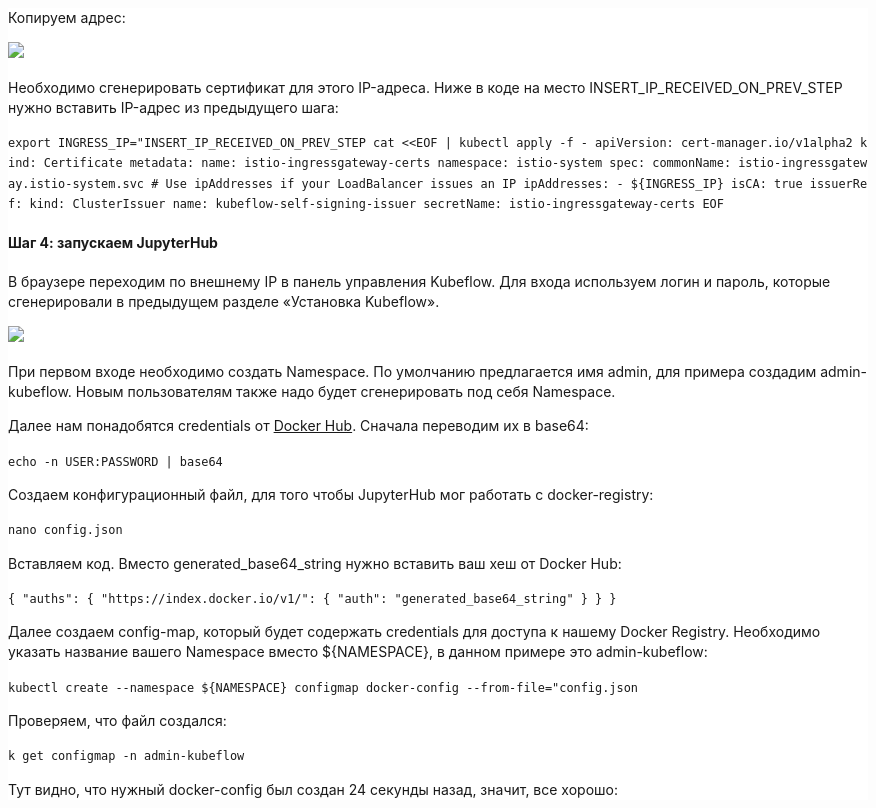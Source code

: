 Копируем адрес:

![](./assets/helpjuice_production-2fuploads-2fupload-2fimage-2f7055-2fdirect-2f1617879699113-1617879699113.png)

Необходимо сгенерировать сертификат для этого IP-адреса. Ниже в коде на место INSERT\_IP\_RECEIVED\_ON\_PREV\_STEP нужно вставить IP-адрес из предыдущего шага:

```
export INGRESS_IP="INSERT_IP_RECEIVED_ON_PREV_STEP cat <<EOF | kubectl apply -f - apiVersion: cert-manager.io/v1alpha2 kind: Certificate metadata: name: istio-ingressgateway-certs namespace: istio-system spec: commonName: istio-ingressgateway.istio-system.svc # Use ipAddresses if your LoadBalancer issues an IP ipAddresses: - ${INGRESS_IP} isCA: true issuerRef: kind: ClusterIssuer name: kubeflow-self-signing-issuer secretName: istio-ingressgateway-certs EOF
```

#### Шаг 4: запускаем JupyterHub

В браузере переходим по внешнему IP в панель управления Kubeflow. Для входа используем логин и пароль, которые сгенерировали в предыдущем разделе «Установка Kubeflow».

![](./assets/helpjuice_production-2fuploads-2fupload-2fimage-2f7055-2fdirect-2f1617879698922-1617879698922.png)

При первом входе необходимо создать Namespace. По умолчанию предлагается имя admin, для примера создадим admin-kubeflow. Новым пользователям также надо будет сгенерировать под себя Namespace.

Далее нам понадобятся credentials от [Docker Hub](https://hub.docker.com/). Сначала переводим их в base64:

```
echo -n USER:PASSWORD | base64
```

Создаем конфигурационный файл, для того чтобы JupyterHub мог работать с docker-registry:

```
nano config.json
```

Вставляем код. Вместо generated\_base64\_string нужно вставить ваш хеш от Docker Hub:

```
{ "auths": { "https://index.docker.io/v1/": { "auth": "generated_base64_string" } } }
```

Далее создаем config-map, который будет содержать credentials для доступа к нашему Docker Registry. Необходимо указать название вашего Namespace вместо ${NAMESPACE}, в данном примере это admin-kubeflow:

```
kubectl create --namespace ${NAMESPACE} configmap docker-config --from-file="config.json
```

Проверяем, что файл создался:

```
k get configmap -n admin-kubeflow
```

Тут видно, что нужный docker-config был создан 24 секунды назад, значит, все хорошо:
